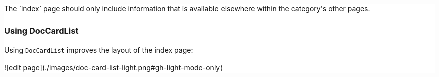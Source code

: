 <Callout type="warning">
The `index` page should only include information that is available elsewhere within the category's other pages.
</Callout>

### Using DocCardList

Using `DocCardList` improves the layout of the index page:

<Callout type="note" title="Example">
![edit page](./images/doc-card-list-light.png#gh-light-mode-only)